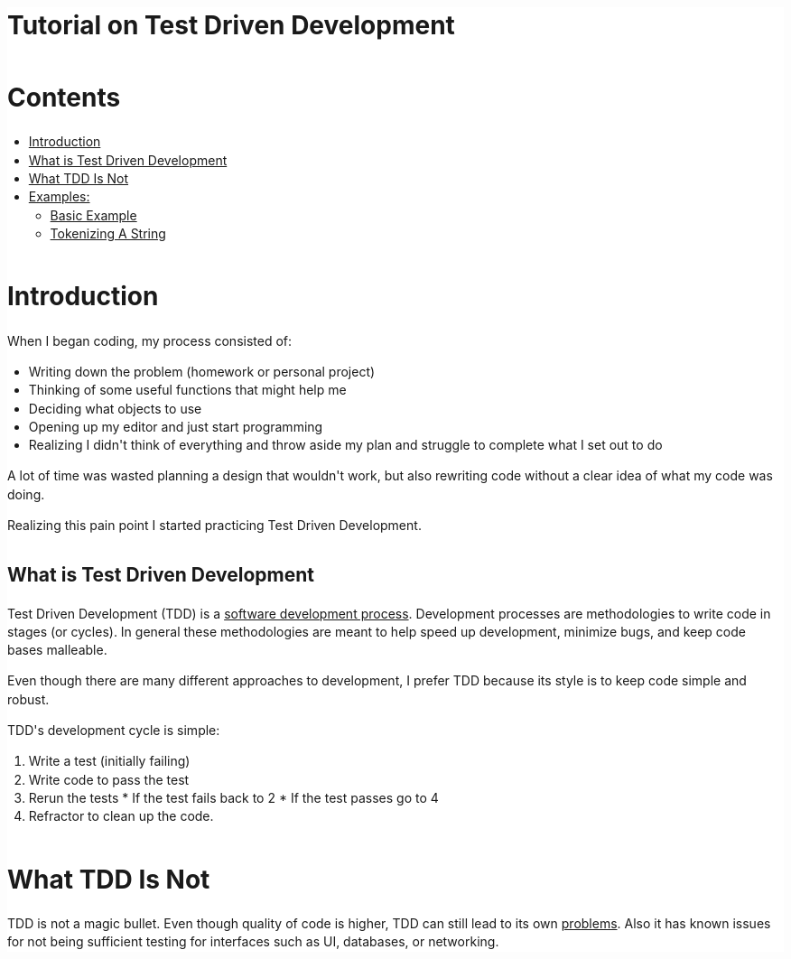 ﻿# Tutorial on Test Driven Development

# Contents

  - [Introduction](#introduction)
  - [What is Test Driven Development](#what-is-test-driven-development)
  - [What TDD Is Not](#what-tdd-is-not)
  - [Examples:](#examples)
    - [Basic Example](#basic-example)
    - [Tokenizing A String](#tokenizing-a-string)


# Introduction
When I began coding, my process consisted of:

  * Writing down the problem (homework or personal project)
  * Thinking of some useful functions that might help me
  * Deciding what objects to use
  * Opening up my editor and just start programming
  * Realizing I didn't think of everything and throw aside my plan and struggle to complete what I set out to do

A lot of time was wasted planning a design that wouldn't work, but also rewriting code without a clear idea of what my code was doing.

Realizing this pain point I started practicing Test Driven Development.

## What is Test Driven Development

Test Driven Development (TDD) is a [software development process](http://en.wikipedia.org/wiki/Software_development_process).
Development processes are methodologies to write code in stages (or cycles). In general these methodologies are meant to help speed up development, minimize bugs, and keep code bases malleable.

Even though there are many different approaches to development, I prefer TDD because its style is to keep code simple and robust.

TDD's development cycle is simple:

  1. Write a test (initially failing)
  2. Write code to pass the test
  3. Rerun the tests
    * If the test fails back to 2
    * If the test passes go to 4
  4. Refractor to clean up the code.

# What TDD Is Not

TDD is not a magic bullet. Even though quality of code is higher, TDD can still lead to its own
[problems](http://blog.james-carr.org/2006/11/03/tdd-anti-patterns/). Also it has known issues for not being sufficient testing for interfaces such as UI, databases, or networking.
